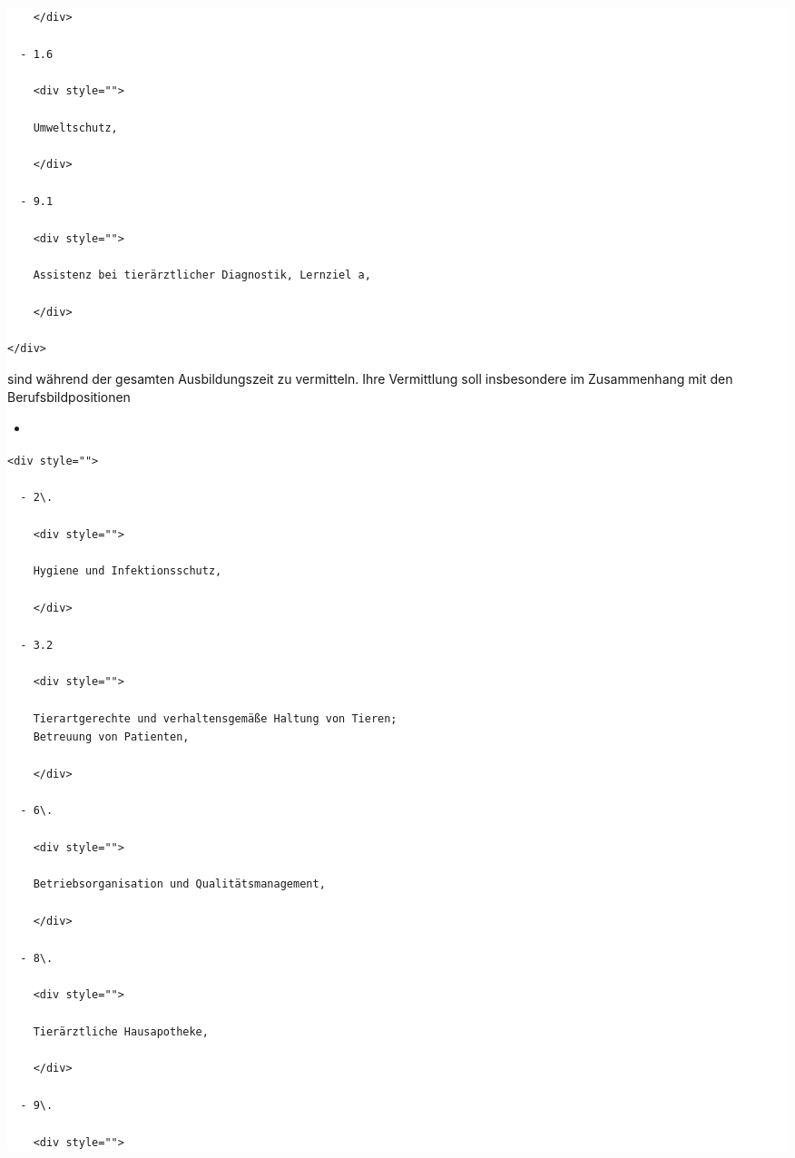         </div>
    
      - 1.6
        
        <div style="">
        
        Umweltschutz,
        
        </div>
    
      - 9.1
        
        <div style="">
        
        Assistenz bei tierärztlicher Diagnostik, Lernziel a,
        
        </div>
    
    </div>

sind während der gesamten Ausbildungszeit zu vermitteln. Ihre
Vermittlung soll insbesondere im Zusammenhang mit den
Berufsbildpositionen

  - 
    
    <div style="">
    
      - 2\.
        
        <div style="">
        
        Hygiene und Infektionsschutz,
        
        </div>
    
      - 3.2
        
        <div style="">
        
        Tierartgerechte und verhaltensgemäße Haltung von Tieren;
        Betreuung von Patienten,
        
        </div>
    
      - 6\.
        
        <div style="">
        
        Betriebsorganisation und Qualitätsmanagement,
        
        </div>
    
      - 8\.
        
        <div style="">
        
        Tierärztliche Hausapotheke,
        
        </div>
    
      - 9\.
        
        <div style="">
        